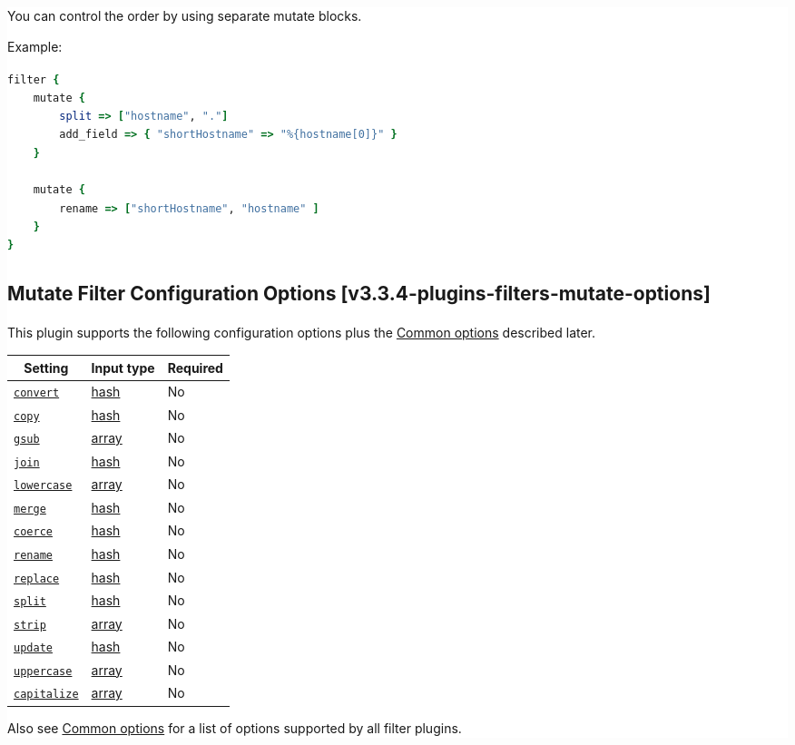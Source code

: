 You can control the order by using separate mutate blocks.

Example:

```ruby
filter {
    mutate {
        split => ["hostname", "."]
        add_field => { "shortHostname" => "%{hostname[0]}" }
    }

    mutate {
        rename => ["shortHostname", "hostname" ]
    }
}
```



## Mutate Filter Configuration Options [v3.3.4-plugins-filters-mutate-options]

This plugin supports the following configuration options plus the [Common options](v3-3-4-plugins-filters-mutate.md#v3.3.4-plugins-filters-mutate-common-options) described later.

| Setting | Input type | Required |
| --- | --- | --- |
| [`convert`](v3-3-4-plugins-filters-mutate.md#v3.3.4-plugins-filters-mutate-convert) | [hash](logstash://reference/configuration-file-structure.md#hash) | No |
| [`copy`](v3-3-4-plugins-filters-mutate.md#v3.3.4-plugins-filters-mutate-copy) | [hash](logstash://reference/configuration-file-structure.md#hash) | No |
| [`gsub`](v3-3-4-plugins-filters-mutate.md#v3.3.4-plugins-filters-mutate-gsub) | [array](logstash://reference/configuration-file-structure.md#array) | No |
| [`join`](v3-3-4-plugins-filters-mutate.md#v3.3.4-plugins-filters-mutate-join) | [hash](logstash://reference/configuration-file-structure.md#hash) | No |
| [`lowercase`](v3-3-4-plugins-filters-mutate.md#v3.3.4-plugins-filters-mutate-lowercase) | [array](logstash://reference/configuration-file-structure.md#array) | No |
| [`merge`](v3-3-4-plugins-filters-mutate.md#v3.3.4-plugins-filters-mutate-merge) | [hash](logstash://reference/configuration-file-structure.md#hash) | No |
| [`coerce`](v3-3-4-plugins-filters-mutate.md#v3.3.4-plugins-filters-mutate-coerce) | [hash](logstash://reference/configuration-file-structure.md#hash) | No |
| [`rename`](v3-3-4-plugins-filters-mutate.md#v3.3.4-plugins-filters-mutate-rename) | [hash](logstash://reference/configuration-file-structure.md#hash) | No |
| [`replace`](v3-3-4-plugins-filters-mutate.md#v3.3.4-plugins-filters-mutate-replace) | [hash](logstash://reference/configuration-file-structure.md#hash) | No |
| [`split`](v3-3-4-plugins-filters-mutate.md#v3.3.4-plugins-filters-mutate-split) | [hash](logstash://reference/configuration-file-structure.md#hash) | No |
| [`strip`](v3-3-4-plugins-filters-mutate.md#v3.3.4-plugins-filters-mutate-strip) | [array](logstash://reference/configuration-file-structure.md#array) | No |
| [`update`](v3-3-4-plugins-filters-mutate.md#v3.3.4-plugins-filters-mutate-update) | [hash](logstash://reference/configuration-file-structure.md#hash) | No |
| [`uppercase`](v3-3-4-plugins-filters-mutate.md#v3.3.4-plugins-filters-mutate-uppercase) | [array](logstash://reference/configuration-file-structure.md#array) | No |
| [`capitalize`](v3-3-4-plugins-filters-mutate.md#v3.3.4-plugins-filters-mutate-capitalize) | [array](logstash://reference/configuration-file-structure.md#array) | No |

Also see [Common options](v3-3-4-plugins-filters-mutate.md#v3.3.4-plugins-filters-mutate-common-options) for a list of options supported by all filter plugins.
